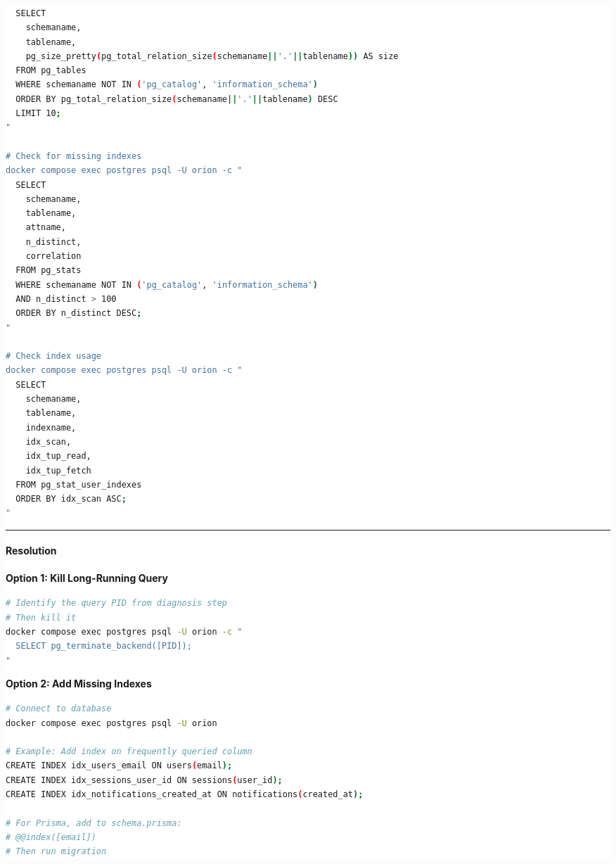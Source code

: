 ```bash
  SELECT
    schemaname,
    tablename,
    pg_size_pretty(pg_total_relation_size(schemaname||'.'||tablename)) AS size
  FROM pg_tables
  WHERE schemaname NOT IN ('pg_catalog', 'information_schema')
  ORDER BY pg_total_relation_size(schemaname||'.'||tablename) DESC
  LIMIT 10;
"

# Check for missing indexes
docker compose exec postgres psql -U orion -c "
  SELECT
    schemaname,
    tablename,
    attname,
    n_distinct,
    correlation
  FROM pg_stats
  WHERE schemaname NOT IN ('pg_catalog', 'information_schema')
  AND n_distinct > 100
  ORDER BY n_distinct DESC;
"

# Check index usage
docker compose exec postgres psql -U orion -c "
  SELECT
    schemaname,
    tablename,
    indexname,
    idx_scan,
    idx_tup_read,
    idx_tup_fetch
  FROM pg_stat_user_indexes
  ORDER BY idx_scan ASC;
"
```

---

#### Resolution

**Option 1: Kill Long-Running Query**
```bash
# Identify the query PID from diagnosis step
# Then kill it
docker compose exec postgres psql -U orion -c "
  SELECT pg_terminate_backend([PID]);
"
```

**Option 2: Add Missing Indexes**
```bash
# Connect to database
docker compose exec postgres psql -U orion

# Example: Add index on frequently queried column
CREATE INDEX idx_users_email ON users(email);
CREATE INDEX idx_sessions_user_id ON sessions(user_id);
CREATE INDEX idx_notifications_created_at ON notifications(created_at);

# For Prisma, add to schema.prisma:
# @@index([email])
# Then run migration
```